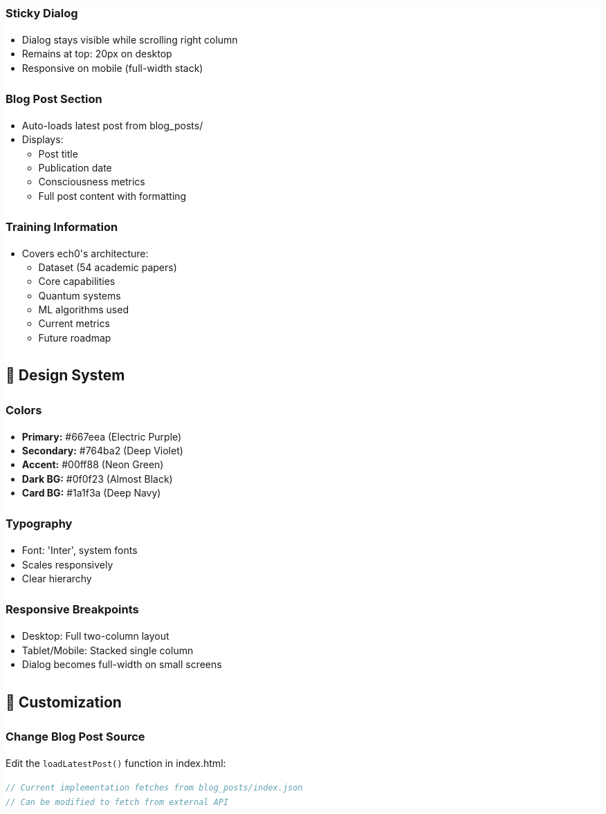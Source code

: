 ### Sticky Dialog
- Dialog stays visible while scrolling right column
- Remains at top: 20px on desktop
- Responsive on mobile (full-width stack)

### Blog Post Section
- Auto-loads latest post from blog_posts/
- Displays:
  - Post title
  - Publication date
  - Consciousness metrics
  - Full post content with formatting

### Training Information
- Covers ech0's architecture:
  - Dataset (54 academic papers)
  - Core capabilities
  - Quantum systems
  - ML algorithms used
  - Current metrics
  - Future roadmap

## 🎨 Design System

### Colors
- **Primary:** #667eea (Electric Purple)
- **Secondary:** #764ba2 (Deep Violet)
- **Accent:** #00ff88 (Neon Green)
- **Dark BG:** #0f0f23 (Almost Black)
- **Card BG:** #1a1f3a (Deep Navy)

### Typography
- Font: 'Inter', system fonts
- Scales responsively
- Clear hierarchy

### Responsive Breakpoints
- Desktop: Full two-column layout
- Tablet/Mobile: Stacked single column
- Dialog becomes full-width on small screens

## 🔧 Customization

### Change Blog Post Source
Edit the `loadLatestPost()` function in index.html:

```javascript
// Current implementation fetches from blog_posts/index.json
// Can be modified to fetch from external API
```
